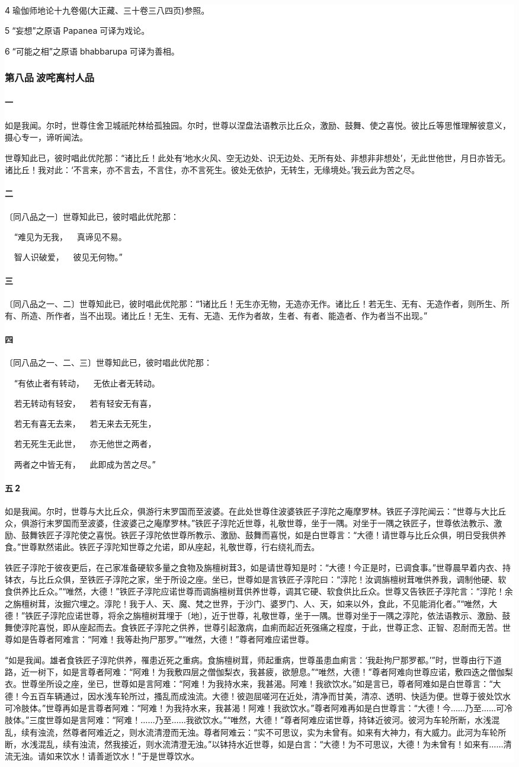 4 瑜伽师地论十九卷偈(大正藏、三十卷三八四页)参照。

5 “妄想”之原语 Papanea 可译为戏论。

6 “可能之相”之原语 bhabbarupa 可译为善相。


### 第八品 波咤离村人品

#### 一

如是我闻。尔时，世尊住舍卫城祇陀林给孤独园。尔时，世尊以涅盘法语教示比丘众，激励、鼓舞、使之喜悦。彼比丘等思惟理解彼意义，摄心专一，谛听闻法。

世尊知此已，彼时唱此优陀那：“诸比丘！此处有‘地水火风、空无边处、识无边处、无所有处、非想非非想处’，无此世他世，月日亦皆无。诸比丘！我对此：‘不言来，亦不言去，不言住，亦不言死生。彼处无依护，无转生，无缘境处。’我云此为苦之尽。

#### 二

〔同八品之一〕世尊知此已，彼时唱此优陀那：

&nbsp;&nbsp;&nbsp;&nbsp;“难见为无我，&nbsp;&nbsp;&nbsp;&nbsp;真谛见不易。

&nbsp;&nbsp;&nbsp;&nbsp;智人识破爱，&nbsp;&nbsp;&nbsp;&nbsp;彼见无何物。”

#### 三

〔同八品之一、二〕世尊知此已，彼时唱此优陀那：“1诸比丘！无生亦无物，无造亦无作。诸比丘！若无生、无有、无造作者，则所生、所有、所造、所作者，当不出现。诸比丘！无生、无有、无造、无作为者故，生者、有者、能造者、作为者当不出现。”

#### 四

〔同八品之一、二、三〕世尊知此已，彼时唱此优陀那：

&nbsp;&nbsp;&nbsp;&nbsp;“有依止者有转动，&nbsp;&nbsp;&nbsp;&nbsp;无依止者无转动。

&nbsp;&nbsp;&nbsp;&nbsp;若无转动有轻安，&nbsp;&nbsp;&nbsp;&nbsp;若有轻安无有喜，

&nbsp;&nbsp;&nbsp;&nbsp;若无有喜无去来，&nbsp;&nbsp;&nbsp;&nbsp;若无来去无死生，

&nbsp;&nbsp;&nbsp;&nbsp;若无死生无此世，&nbsp;&nbsp;&nbsp;&nbsp;亦无他世之两者，

&nbsp;&nbsp;&nbsp;&nbsp;两者之中皆无有，&nbsp;&nbsp;&nbsp;&nbsp;此即成为苦之尽。”

#### 五 2

如是我闻。尔时，世尊与大比丘众，俱游行末罗国而至波婆。在此处世尊住波婆铁匠子淳陀之庵摩罗林。铁匠子淳陀闻云：“世尊与大比丘众，俱游行末罗国而至波婆，住波婆己之庵摩罗林。”铁匠子淳陀近世尊，礼敬世尊，坐于一隅。对坐于一隅之铁匠子，世尊依法教示、激励、鼓舞铁匠子淳陀使之喜悦。铁匠子淳陀依世尊所教示、激励、鼓舞而喜悦，如是白世尊言：“大德！请世尊与比丘众俱，明日受我供养食。”世尊默然诺此。铁匠子淳陀知世尊之允诺，即从座起，礼敬世尊，行右绕礼而去。

铁匠子淳陀于彼夜更后，在己家准备硬软多量之食物及旃檀树茸3，如是请世尊知是时：“大德！今正是时，已调食事。”世尊晨早着内衣、持钵衣，与比丘众俱，至铁匠子淳陀之家，坐于所设之座。坐已，世尊如是言铁匠子淳陀曰：“淳陀！汝调旃檀树茸唯供养我，调制他硬、软食供养比丘众。”“唯然，大德！”铁匠子淳陀应诺世尊而调旃檀树茸供养世尊，调其它硬、软食供比丘众。世尊又告铁匠子淳陀言：“淳陀！余之旃檀树茸，汝掘穴埋之。淳陀！我于人、天、魔、梵之世界，于沙门、婆罗门、人、天，如来以外，食此，不见能消化者。”“唯然，大德！”铁匠子淳陀应诺世尊，将余之旃檀树茸埋于〔地〕，近于世尊，礼敬世尊，坐于一隅。世尊对坐于一隅之淳陀，依法语教示、激励、鼓舞使淳陀喜悦，即从座起而去。食铁匠子淳陀之供养，世尊引起激病，血痢而起近死强痛之程度，于此，世尊正念、正智、忍耐而无苦。世尊如是告尊者阿难言：“阿难！我等赴拘尸那罗。”“唯然，大德！”尊者阿难应诺世尊。

“如是我闻。雄者食铁匠子淳陀供养，罹患近死之重病。食旃檀树茸，师起重病，世尊虽患血痢言：‘我赴拘尸那罗都。’”时，世尊由行下道路，近一树下，如是言尊者阿难：“阿难！为我敷四层之僧伽梨衣，我甚疲，欲憩息。”“唯然，大德！”尊者阿难向世尊应诺，敷四迭之僧伽梨衣。世尊坐所设之座，坐已，世尊如是言阿难：“阿难！为我持水来，我甚渴。阿难！我欲饮水。”如是言已，尊者阿难如是白世尊言：“大德！今五百车辆通过，因水浅车轮所过，搔乱而成浊流。大德！彼迦屈嗟河在近处，清净而甘美，清凉、透明、快适为便。世尊于彼处饮水可冷肢体。”世尊再如是言尊者阿难：“阿难！为我持水来，我甚渴！阿难！我欲饮水。”尊者阿难再如是白世尊言：“大德！今……乃至……可冷肢体。”三度世尊如是言阿难：“阿难！……乃至……我欲饮水。”“唯然，大德！”尊者阿难应诺世尊，持钵近彼河。彼河为车轮所断，水浅混乱，续有浊流，然尊者阿难近之，则水流清澄而无浊。尊者阿难云：“实不可思议，实为未曾有。如来有大神力，有大威力。此河为车轮所断，水浅混乱，续有浊流，然我接近，则水流清澄无浊。”以钵持水近世尊，如是白言：“大德！为不可思议，大德！为未曾有！如来有……清流无浊。请如来饮水！请善逝饮水！”于是世尊饮水。
